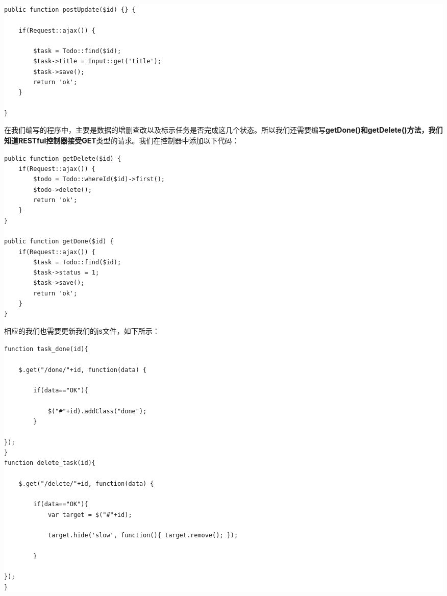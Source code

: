 	public function postUpdate($id) {} {

		if(Request::ajax()) {

			$task = Todo::find($id);
			$task->title = Input::get('title');
			$task->save();
			return 'ok';
		}

	}

在我们编写的程序中，主要是数据的增删查改以及标示任务是否完成这几个状态。所以我们还需要编写**getDone()**和**getDelete()**方法，我们知道RESTful控制器接受**GET**类型的请求。我们在控制器中添加以下代码：

	public function getDelete($id) {
		if(Request::ajax()) {
			$todo = Todo::whereId($id)->first();
			$todo->delete();
			return 'ok';
		}
	}

	public function getDone($id) {
		if(Request::ajax()) {
			$task = Todo::find($id);
			$task->status = 1;
			$task->save();
			return 'ok';
		}
	}

相应的我们也需要更新我们的js文件，如下所示：

	function task_done(id){

		$.get("/done/"+id, function(data) {

			if(data=="OK"){

				$("#"+id).addClass("done");
			}
  
	});
	}
	function delete_task(id){

		$.get("/delete/"+id, function(data) {

			if(data=="OK"){
				var target = $("#"+id);

				target.hide('slow', function(){ target.remove(); });

			}
  
	});
	}
